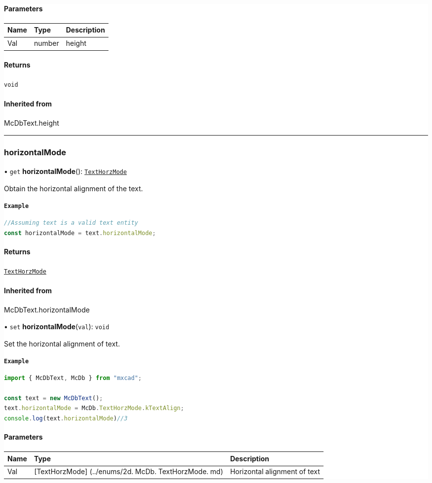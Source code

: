 #### Parameters

| Name | Type | Description |
| :------ | :------ | :------ |
|Val | number | height|

#### Returns

`void`

#### Inherited from

McDbText.height

___

### horizontalMode

• `get` **horizontalMode**(): [`TextHorzMode`](../enums/2d.McDb.TextHorzMode.md)

Obtain the horizontal alignment of the text.

**`Example`**

```ts
//Assuming text is a valid text entity
const horizontalMode = text.horizontalMode;
```

#### Returns

[`TextHorzMode`](../enums/2d.McDb.TextHorzMode.md)

#### Inherited from

McDbText.horizontalMode

• `set` **horizontalMode**(`val`): `void`

Set the horizontal alignment of text.

**`Example`**

```ts
import { McDbText, McDb } from "mxcad";

const text = new McDbText();
text.horizontalMode = McDb.TextHorzMode.kTextAlign;
console.log(text.horizontalMode)//3
```

#### Parameters

| Name | Type | Description |
| :------ | :------ | :------ |
|Val | [TextHorzMode] (../enums/2d. McDb. TextHorzMode. md) | Horizontal alignment of text|
